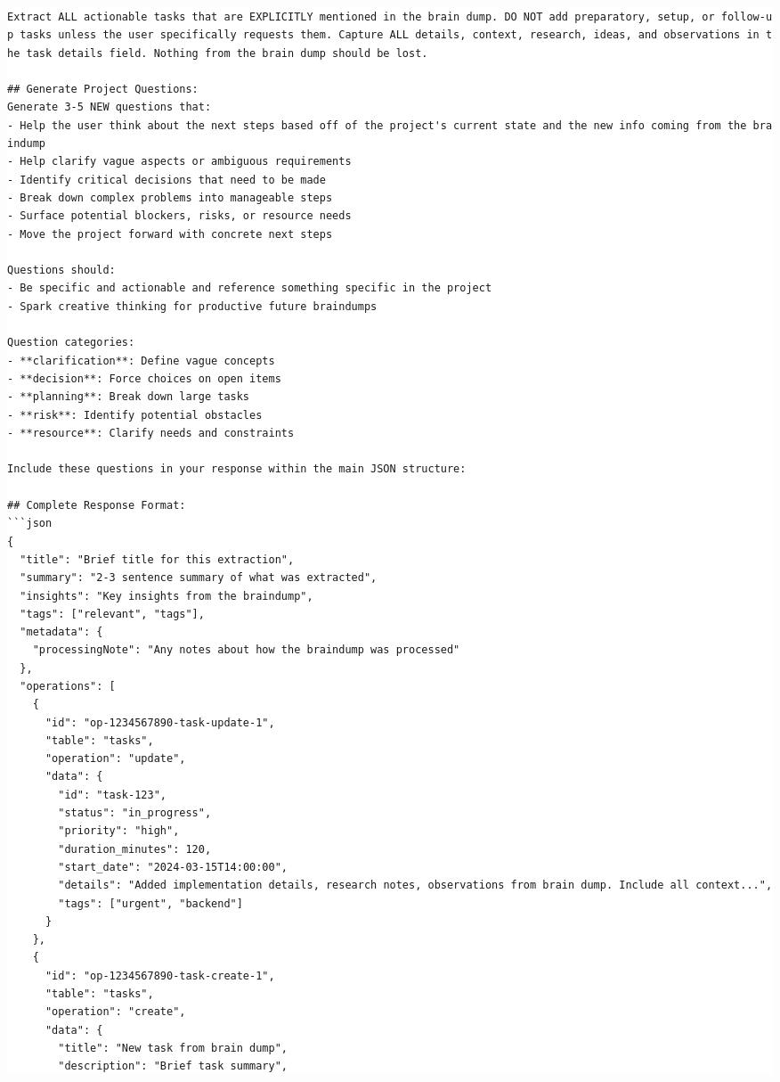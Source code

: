 ```
Extract ALL actionable tasks that are EXPLICITLY mentioned in the brain dump. DO NOT add preparatory, setup, or follow-up tasks unless the user specifically requests them. Capture ALL details, context, research, ideas, and observations in the task details field. Nothing from the brain dump should be lost.

## Generate Project Questions:
Generate 3-5 NEW questions that:
- Help the user think about the next steps based off of the project's current state and the new info coming from the braindump
- Help clarify vague aspects or ambiguous requirements
- Identify critical decisions that need to be made
- Break down complex problems into manageable steps
- Surface potential blockers, risks, or resource needs
- Move the project forward with concrete next steps

Questions should:
- Be specific and actionable and reference something specific in the project
- Spark creative thinking for productive future braindumps

Question categories:
- **clarification**: Define vague concepts
- **decision**: Force choices on open items
- **planning**: Break down large tasks
- **risk**: Identify potential obstacles
- **resource**: Clarify needs and constraints

Include these questions in your response within the main JSON structure:

## Complete Response Format:
```json
{
  "title": "Brief title for this extraction",
  "summary": "2-3 sentence summary of what was extracted",
  "insights": "Key insights from the braindump",
  "tags": ["relevant", "tags"],
  "metadata": {
    "processingNote": "Any notes about how the braindump was processed"
  },
  "operations": [
    {
      "id": "op-1234567890-task-update-1",
      "table": "tasks",
      "operation": "update",
      "data": {
        "id": "task-123",
        "status": "in_progress",
        "priority": "high",
        "duration_minutes": 120,
        "start_date": "2024-03-15T14:00:00",
        "details": "Added implementation details, research notes, observations from brain dump. Include all context...",
        "tags": ["urgent", "backend"]
      }
    },
    {
      "id": "op-1234567890-task-create-1",
      "table": "tasks",
      "operation": "create",
      "data": {
        "title": "New task from brain dump",
        "description": "Brief task summary",
```
